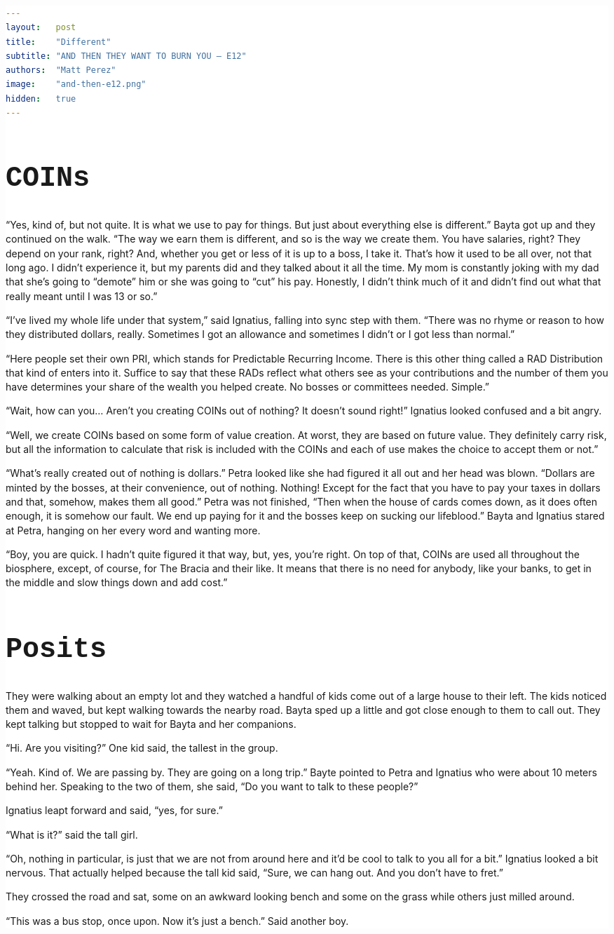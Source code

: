 ```yaml
---
layout:   post
title:    "Different"
subtitle: "AND THEN THEY WANT TO BURN YOU — E12"
authors:  "Matt Perez"
image:    "and-then-e12.png"
hidden:   true
---
```


<div style="display: none;">
 <p>Petra and Ignatius learn about the other side lives. Without violence and fear.</p>
</div>

<h1 style="font-size:40px; font-family:Courier New, monospace; ">COINs</h1>
 <p>&ldquo;Yes, kind of, but not quite. It is what we use to pay for things. But just about everything else is different.&rdquo; Bayta got up and they continued on the walk. &ldquo;The way we earn them is different, and so is the way we create them. You have salaries, right? They depend on your rank, right? And, whether you get or less of it is up to a boss, I take it. That&rsquo;s how it used to be all over, not that long ago. I didn&rsquo;t experience it, but my parents did and they talked about it all the time. My mom is constantly joking with my dad that she&rsquo;s going to &ldquo;demote&rdquo; him or she was going to &ldquo;cut&rdquo; his pay. Honestly, I didn&rsquo;t think much of it and didn&rsquo;t find out what that really meant until I was 13 or so.&rdquo;</p>
 <p>&ldquo;I&rsquo;ve lived my whole life under that system,&rdquo; said Ignatius, falling into sync step with them. &ldquo;There was no rhyme or reason to how they distributed dollars, really. Sometimes I got an allowance and sometimes I didn&rsquo;t or I got less than normal.&rdquo;</p>
 <p>&ldquo;Here people set their own PRI, which stands for Predictable Recurring Income. There is this other thing called a RAD Distribution that kind of enters into it. Suffice to say that these RADs reflect what others see as your contributions and the number of them you have determines your share of the wealth you helped create. No bosses or committees needed. Simple.&rdquo;</p>
 <p>&ldquo;Wait, how can you&hellip; Aren&rsquo;t you creating COINs out of nothing? It doesn&rsquo;t sound right!&rdquo; Ignatius looked confused and a bit angry.</p>
 <p>&ldquo;Well, we create COINs based on some form of value creation. At worst, they are based on future value. They definitely carry risk, but all the information to calculate that risk is included with the COINs and each of use makes the choice to accept them or not.&rdquo;</p>
 <p>&ldquo;What&rsquo;s really created out of nothing is dollars.&rdquo; Petra looked like she had figured it all out and her head was blown. &ldquo;Dollars are minted by the bosses, at their convenience, out of nothing. Nothing! Except for the fact that you have to pay your taxes in dollars and that, somehow, makes them all good.&rdquo; Petra was not finished, &ldquo;Then when the house of cards comes down, as it does often enough, it is somehow our fault. We end up paying for it and the bosses keep on sucking our lifeblood.&rdquo; Bayta and Ignatius stared at Petra, hanging on her every word and wanting more.</p>
 <p>&ldquo;Boy, you are quick. I hadn&rsquo;t quite figured it that way, but, yes, you&rsquo;re right. On top of that, COINs are used all throughout the biosphere, except, of course, for The Bracia and their like. It means that there is no need for anybody, like your banks, to get in the middle and slow things down and add cost.&rdquo;</p>

<h1 style="font-size:40px; font-family:Courier New, monospace; ">Posits</h1>
 <p>They were walking about an empty lot and they watched a handful of kids come out of a large house to their left. The kids noticed them and waved, but kept walking towards the nearby road. Bayta sped up a little and got close enough to them to call out. They kept talking but stopped to wait for Bayta and her companions.</p>
 <p>&ldquo;Hi. Are you visiting?&rdquo; One kid said, the tallest in the group.</p>
 <p>&ldquo;Yeah. Kind of. We are passing by. They are going on a long trip.&rdquo; Bayte pointed to Petra and Ignatius who were about 10 meters behind her. Speaking to the two of them, she said, &ldquo;Do you want to talk to these people?&rdquo;</p>
 <p>Ignatius leapt forward and said, &ldquo;yes, for sure.&rdquo;</p>
 <p>&ldquo;What is it?&rdquo; said the tall girl.</p>
 <p>&ldquo;Oh, nothing in particular, is just that we are not from around here and it&rsquo;d be cool to talk to you all for a bit.&rdquo; Ignatius looked a bit nervous. That actually helped because the tall kid said, &ldquo;Sure, we can hang out. And you don&rsquo;t have to fret.&rdquo;</p>
 <p>They crossed the road and sat, some on an awkward looking bench and some on the grass while others just milled around.</p>
 <p>&ldquo;This was a bus stop, once upon. Now it&rsquo;s just a bench.&rdquo; Said another boy.</p>